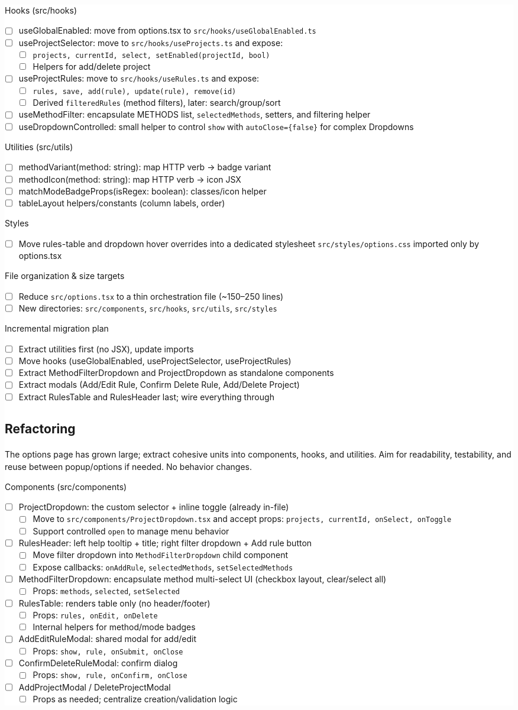 Hooks (src/hooks)

- [ ] useGlobalEnabled: move from options.tsx to `src/hooks/useGlobalEnabled.ts`
- [ ] useProjectSelector: move to `src/hooks/useProjects.ts` and expose:
  - [ ] `projects, currentId, select, setEnabled(projectId, bool)`
  - [ ] Helpers for add/delete project
- [ ] useProjectRules: move to `src/hooks/useRules.ts` and expose:
  - [ ] `rules, save, add(rule), update(rule), remove(id)`
  - [ ] Derived `filteredRules` (method filters), later: search/group/sort
- [ ] useMethodFilter: encapsulate METHODS list, `selectedMethods`, setters, and filtering helper
- [ ] useDropdownControlled: small helper to control `show` with `autoClose={false}` for complex Dropdowns

Utilities (src/utils)

- [ ] methodVariant(method: string): map HTTP verb → badge variant
- [ ] methodIcon(method: string): map HTTP verb → icon JSX
- [ ] matchModeBadgeProps(isRegex: boolean): classes/icon helper
- [ ] tableLayout helpers/constants (column labels, order)

Styles

- [ ] Move rules-table and dropdown hover overrides into a dedicated stylesheet `src/styles/options.css` imported only by options.tsx

File organization & size targets

- [ ] Reduce `src/options.tsx` to a thin orchestration file (~150–250 lines)
- [ ] New directories: `src/components`, `src/hooks`, `src/utils`, `src/styles`

Incremental migration plan

- [ ] Extract utilities first (no JSX), update imports
- [ ] Move hooks (useGlobalEnabled, useProjectSelector, useProjectRules)
- [ ] Extract MethodFilterDropdown and ProjectDropdown as standalone components
- [ ] Extract modals (Add/Edit Rule, Confirm Delete Rule, Add/Delete Project)
- [ ] Extract RulesTable and RulesHeader last; wire everything through

## Refactoring

The options page has grown large; extract cohesive units into components, hooks, and utilities. Aim for readability, testability, and reuse between popup/options if needed. No behavior changes.

Components (src/components)

- [ ] ProjectDropdown: the custom selector + inline toggle (already in-file)
  - [ ] Move to `src/components/ProjectDropdown.tsx` and accept props: `projects, currentId, onSelect, onToggle`
  - [ ] Support controlled `open` to manage menu behavior
- [ ] RulesHeader: left help tooltip + title; right filter dropdown + Add rule button
  - [ ] Move filter dropdown into `MethodFilterDropdown` child component
  - [ ] Expose callbacks: `onAddRule`, `selectedMethods`, `setSelectedMethods`
- [ ] MethodFilterDropdown: encapsulate method multi-select UI (checkbox layout, clear/select all)
  - [ ] Props: `methods`, `selected`, `setSelected`
- [ ] RulesTable: renders table only (no header/footer)
  - [ ] Props: `rules, onEdit, onDelete`
  - [ ] Internal helpers for method/mode badges
- [ ] AddEditRuleModal: shared modal for add/edit
  - [ ] Props: `show, rule, onSubmit, onClose`
- [ ] ConfirmDeleteRuleModal: confirm dialog
  - [ ] Props: `show, rule, onConfirm, onClose`
- [ ] AddProjectModal / DeleteProjectModal
  - [ ] Props as needed; centralize creation/validation logic
